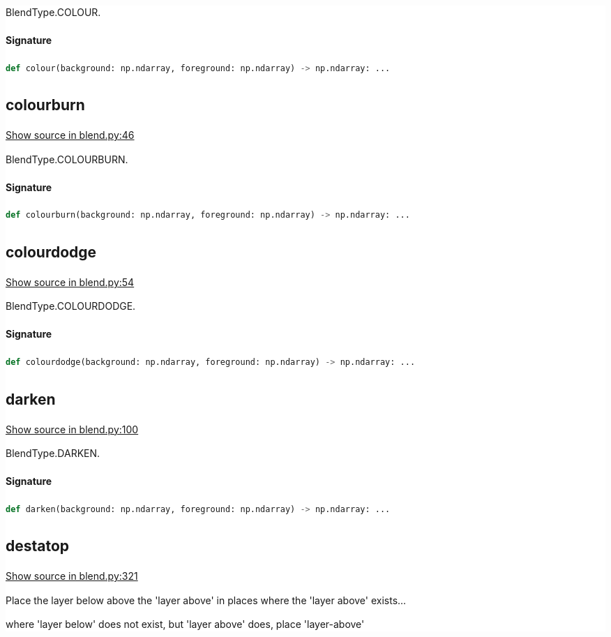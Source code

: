 BlendType.COLOUR.

#### Signature

```python
def colour(background: np.ndarray, foreground: np.ndarray) -> np.ndarray: ...
```



## colourburn

[Show source in blend.py:46](../../../blendmodes/blend.py#L46)

BlendType.COLOURBURN.

#### Signature

```python
def colourburn(background: np.ndarray, foreground: np.ndarray) -> np.ndarray: ...
```



## colourdodge

[Show source in blend.py:54](../../../blendmodes/blend.py#L54)

BlendType.COLOURDODGE.

#### Signature

```python
def colourdodge(background: np.ndarray, foreground: np.ndarray) -> np.ndarray: ...
```



## darken

[Show source in blend.py:100](../../../blendmodes/blend.py#L100)

BlendType.DARKEN.

#### Signature

```python
def darken(background: np.ndarray, foreground: np.ndarray) -> np.ndarray: ...
```



## destatop

[Show source in blend.py:321](../../../blendmodes/blend.py#L321)

Place the layer below above the 'layer above' in places where the 'layer above' exists...

where 'layer below' does not exist, but 'layer above' does, place 'layer-above'

